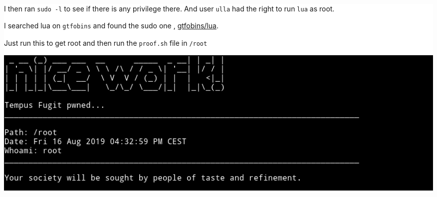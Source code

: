 I then ran `sudo -l` to see if there is any privilege there. And user `ulla` had the right to run `lua` as root.

I searched lua on `gtfobins` and found the sudo one , [gtfobins/lua](https://gtfobins.github.io/gtfobins/lua/#sudo).

Just run this to get root and then run the `proof.sh` file in `/root`

![](images/fugit/root.png)
